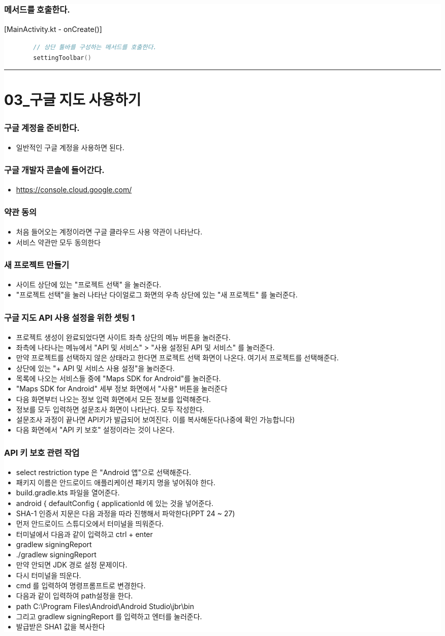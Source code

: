 ### 메서드를 호출한다.

[MainActivity.kt - onCreate()]
```kt
        // 상단 툴바를 구성하는 메서드를 호출한다.
        settingToolbar()
```

---

# 03_구글 지도 사용하기

### 구글 계정을 준비한다.
- 일반적인 구글 계정을 사용하면 된다.

### 구글 개발자 콘솔에 들어간다.
- https://console.cloud.google.com/

### 약관 동의
- 처음 들어오는 계정이라면 구글 클라우드 사용 약관이 나타난다.
- 서비스 약관만 모두 동의한다

### 새 프로젝트 만들기
- 사이트 상단에 있는 "프로젝트 선택" 을 눌러준다.
- "프로젝트 선택"을 눌러 나타난 다이얼로그 화면의 우측 상단에 있는 "새 프로젝트" 를 눌러준다.

### 구글 지도 API 사용 설정을 위한 셋팅 1
- 프로젝트 생성이 완료되었다면 사이트 좌측 상단의 메뉴 버튼을 눌러준다.
- 좌측에 나타나는 메뉴에서 "API 및 서비스" > "사용 설정된 API 및 서비스" 를 눌러준다.
- 만약 프로젝트를 선택하지 않은 상태라고 한다면 프로젝트 선택 화면이 나온다. 여기서 프로젝트를 선택해준다.
- 상단에 있는 "+ API 및 서비스 사용 설정"을 눌러준다.
- 목록에 나오는 서비스들 중에 "Maps SDK for Android"를 눌러준다.
- "Maps SDK for Android" 세부 정보 화면에서 "사용" 버튼을 눌러준다
- 다음 화면부터 나오는 정보 입력 화면에서 모든 정보를 입력해준다.
- 정보를 모두 입력하면 설문조사 화면이 나타난다. 모두 작성한다.
- 설문조사 과정이 끝나면 API키가 발급되어 보여진다. 이를 복사해둔다(나중에 확인 가능합니다)
- 다음 화면에서 "API 키 보호" 설정이라는 것이 나온다.

### API 키 보호 관련 작업
- select restriction type 은 "Android 앱"으로 선택해준다.
- 패키지 이름은 안드로이드 애플리케이션 패키지 명을 넣어줘야 한다.
- build.gradle.kts 파일을 열어준다.
- android { defaultConfig { applicationId 에 있는 것을 넣어준다.
- SHA-1 인증서 지문은 다음 과정을 따라 진행해서 파악한다(PPT 24 ~ 27)
- 먼저 안드로이드 스튜디오에서 터미널을 띄워준다.
- 터미널에서 다음과 같이 입력하고 ctrl + enter
- gradlew signingReport
- ./gradlew signingReport
- 만약 안되면 JDK 경로 설정 문제이다.
- 다시 터미널을 띄운다.
- cmd 를 입력하여 명령프롬프트로 변경한다.
- 다음과 같이 입력하여 path설정을 한다.
- path C:\Program Files\Android\Android Studio\jbr\bin
- 그리고 gradlew signingReport 를 입력하고 엔터를 눌러준다.
- 발급받은 SHA1 값을 복사한다
